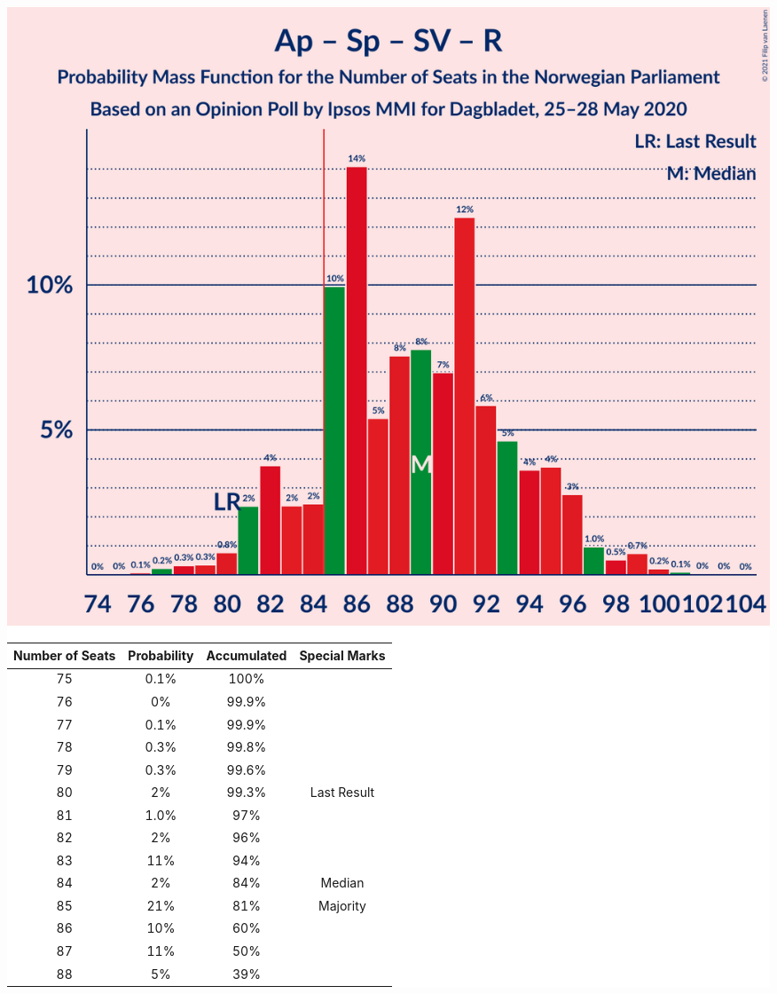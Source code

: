 ![Graph with seats probability mass function not yet produced](2020-05-28-IpsosMMI-coalitions-seats-pmf-ap–sp–sv–r.png "Seats Probability Mass Function")

| Number of Seats | Probability | Accumulated | Special Marks |
|:---------------:|:-----------:|:-----------:|:-------------:|
| 75 | 0.1% | 100% |  |
| 76 | 0% | 99.9% |  |
| 77 | 0.1% | 99.9% |  |
| 78 | 0.3% | 99.8% |  |
| 79 | 0.3% | 99.6% |  |
| 80 | 2% | 99.3% | Last Result |
| 81 | 1.0% | 97% |  |
| 82 | 2% | 96% |  |
| 83 | 11% | 94% |  |
| 84 | 2% | 84% | Median |
| 85 | 21% | 81% | Majority |
| 86 | 10% | 60% |  |
| 87 | 11% | 50% |  |
| 88 | 5% | 39% |  |